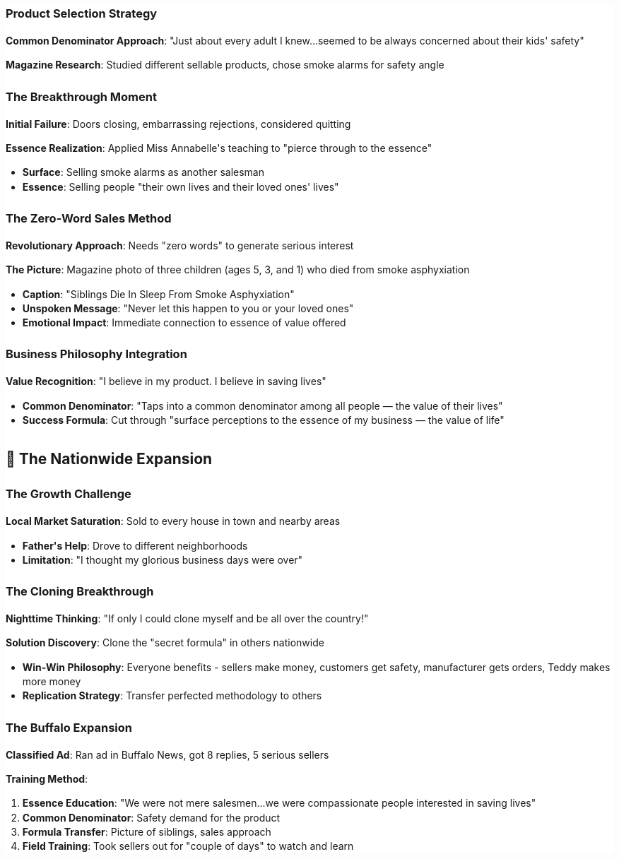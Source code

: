### Product Selection Strategy
**Common Denominator Approach**: "Just about every adult I knew...seemed to be always concerned about their kids' safety"

**Magazine Research**: Studied different sellable products, chose smoke alarms for safety angle

### The Breakthrough Moment
**Initial Failure**: Doors closing, embarrassing rejections, considered quitting

**Essence Realization**: Applied Miss Annabelle's teaching to "pierce through to the essence"
- **Surface**: Selling smoke alarms as another salesman
- **Essence**: Selling people "their own lives and their loved ones' lives"

### The Zero-Word Sales Method
**Revolutionary Approach**: Needs "zero words" to generate serious interest

**The Picture**: Magazine photo of three children (ages 5, 3, and 1) who died from smoke asphyxiation
- **Caption**: "Siblings Die In Sleep From Smoke Asphyxiation"
- **Unspoken Message**: "Never let this happen to you or your loved ones"
- **Emotional Impact**: Immediate connection to essence of value offered

### Business Philosophy Integration
**Value Recognition**: "I believe in my product. I believe in saving lives"
- **Common Denominator**: "Taps into a common denominator among all people — the value of their lives"
- **Success Formula**: Cut through "surface perceptions to the essence of my business — the value of life"

## 🚀 The Nationwide Expansion

### The Growth Challenge
**Local Market Saturation**: Sold to every house in town and nearby areas
- **Father's Help**: Drove to different neighborhoods
- **Limitation**: "I thought my glorious business days were over"

### The Cloning Breakthrough
**Nighttime Thinking**: "If only I could clone myself and be all over the country!"

**Solution Discovery**: Clone the "secret formula" in others nationwide
- **Win-Win Philosophy**: Everyone benefits - sellers make money, customers get safety, manufacturer gets orders, Teddy makes more money
- **Replication Strategy**: Transfer perfected methodology to others

### The Buffalo Expansion
**Classified Ad**: Ran ad in Buffalo News, got 8 replies, 5 serious sellers

**Training Method**: 
1. **Essence Education**: "We were not mere salesmen...we were compassionate people interested in saving lives"
2. **Common Denominator**: Safety demand for the product
3. **Formula Transfer**: Picture of siblings, sales approach
4. **Field Training**: Took sellers out for "couple of days" to watch and learn
